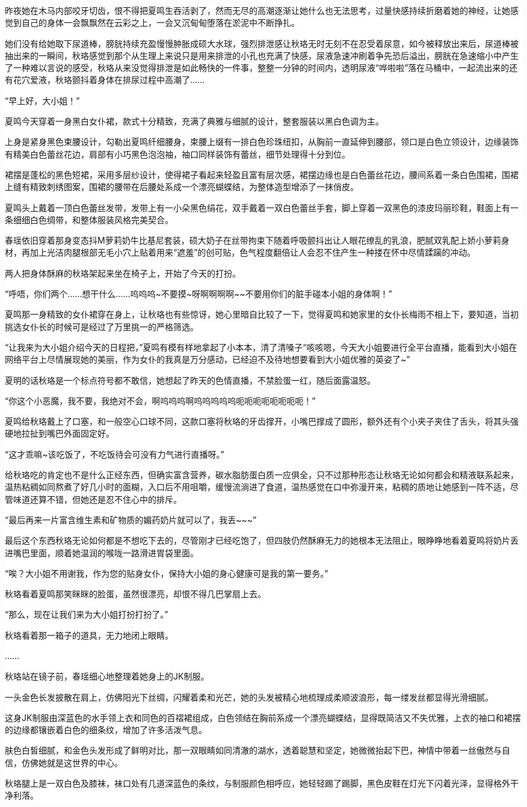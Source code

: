 昨夜她在木马内部咬牙切齿，恨不得把夏鸣生吞活剥了，然而无尽的高潮逐渐让她什么也无法思考，过量快感持续折磨着她的神经，让她感觉到自己的身体一会飘飘然在云彩之上，一会又沉甸甸堕落在淤泥中不断挣扎。

她们没有给她取下尿道棒，膀胱持续充盈慢慢肿胀成硕大水球，强烈排泄感让秋珞无时无刻不在忍受着尿意，如今被释放出来后，尿道棒被抽出来的一瞬间，秋珞感觉到那个从生理上来说只是用来排泄的小孔也充满了快感，尿液急速冲刷着争先恐后溢出，膀胱在急速缩小中产生了一种难以言说的感受，秋珞从来没觉得排泄是如此畅快的一件事，整整一分钟的时间内，透明尿液“哗啦啦”落在马桶中，一起流出来的还有花穴爱液，秋珞颤抖着身体在排尿过程中高潮了……

“早上好，大小姐！”

夏鸣今天穿着一身黑白女仆裙，款式十分精致，充满了典雅与细腻的设计，整套服装以黑白色调为主。

上身是紧身黑色束腰设计，勾勒出夏鸣纤细腰身，束腰上缀有一排白色珍珠纽扣，从胸前一直延伸到腰部，领口是白色立领设计，边缘装饰有精美白色蕾丝花边，肩部有小巧黑色泡泡袖，袖口同样装饰有蕾丝，细节处理得十分到位。

裙摆是蓬松的黑色短裙，采用多层纱设计，使得裙子看起来轻盈且富有层次感，裙摆边缘也是白色蕾丝花边，腰间系着一条白色围裙，围裙上缝有精致刺绣图案，围裙的腰带在后腰处系成一个漂亮蝴蝶结，为整体造型增添了一抹俏皮。

夏鸣头上戴着一顶白色蕾丝发带，发带上有一小朵黑色绢花，双手戴着一双白色蕾丝手套，脚上穿着一双黑色的漆皮玛丽珍鞋，鞋面上有一条细细白色绸带，和整体服装风格完美契合。

春瑶依旧穿着那身变态抖M萝莉奶牛比基尼套装，硕大奶子在丝带拘束下随着呼吸颤抖出让人眼花缭乱的乳浪，肥腻双乳配上娇小萝莉身材，再加上光洁肉腿根部无毛小穴上贴着用来“遮羞”的创可贴，色气程度翻倍让人会忍不住产生一种搂在怀中尽情蹂躏的冲动。

两人把身体酥麻的秋珞架起来坐在椅子上，开始了今天的打扮。

“呼唔，你们两个……想干什么……呜呜呜~不要摸~呀啊啊啊啊~~不要用你们的脏手碰本小姐的身体啊！”

夏鸣那一身精致的女仆裙穿在身上，让秋珞也有些惊讶，她心里暗自比较了一下，觉得夏鸣和她家里的女仆长梅雨不相上下，要知道，当初挑选女仆长的时候可是经过了万里挑一的严格筛选。

“让我来为大小姐介绍今天的日程把，”夏鸣有模有样地拿起了小本本，清了清嗓子“咳咳嗯，今天大小姐要进行全平台直播，能看到大小姐在网络平台上尽情展现她的美丽，作为女仆的我真是万分感动，已经迫不及待地想要看到大小姐优雅的英姿了~”

夏明的话秋珞是一个标点符号都不敢信，她想起了昨天的色情直播，不禁脸蛋一红，随后面露温怒。

“你这个小恶魔，我不要，我绝对不会，啊呜呜呜啊呜呜呜呜呜呃呃呃呃呃呃呃呃！”

夏鸣给秋珞戴上了口塞，和一般空心口球不同，这款口塞将秋珞的牙齿撑开，小嘴巴撑成了圆形，额外还有个小夹子夹住了舌头，将其头强硬地拉扯到嘴巴外面固定好。

“这才乖嘛~该吃饭了，不吃饭待会可没有力气进行直播呀。”

给秋珞吃的肯定也不是什么正经东西，但确实富含营养，碳水脂肪蛋白质一应俱全，只不过那种形态让秋珞无论如何都会和精液联系起来，温热粘稠如同熬煮了好几小时的面糊，入口后不用咀嚼，缓慢流淌进了食道，温热感觉在口中弥漫开来，粘稠的质地让她感到一阵不适，尽管味道还算不错，但她还是忍不住心中的排斥。

“最后再来一片富含维生素和矿物质的媚药奶片就可以了，我丢~~~”

最后这个东西秋珞无论如何都是不想吃下去的，尽管刚才已经吃饱了，但四肢仍然酥麻无力的她根本无法阻止，眼睁睁地看着夏鸣将奶片丢进嘴巴里面，顺着她温润的喉咙一路滑进胃袋里面。

“唉？大小姐不用谢我，作为您的贴身女仆，保持大小姐的身心健康可是我的第一要务。”

秋珞看着夏鸣那笑眯眯的脸蛋，虽然很漂亮，却恨不得几巴掌扇上去。

“那么，现在让我们来为大小姐打扮打扮了。”

秋珞看着那一箱子的道具，无力地闭上眼睛。

……

秋珞站在镜子前，春瑶细心地整理着她身上的JK制服。

一头金色长发披散在肩上，仿佛阳光下丝绸，闪耀着柔和光芒，她的头发被精心地梳理成柔顺波浪形，每一缕发丝都显得光滑细腻。

这身JK制服由深蓝色的水手领上衣和同色的百褶裙组成，白色领结在胸前系成一个漂亮蝴蝶结，显得既简洁又不失优雅，上衣的袖口和裙摆的边缘都镶嵌着白色的细条纹，增加了许多活泼气息。

肤色白皙细腻，和金色头发形成了鲜明对比，那一双眼睛如同清澈的湖水，透着聪慧和坚定，她微微抬起下巴，神情中带着一丝傲然与自信，仿佛她就是这世界的中心。

秋珞腿上是一双白色及膝袜，袜口处有几道深蓝色的条纹，与制服颜色相呼应，她轻轻踢了踢脚，黑色皮鞋在灯光下闪着光泽，显得格外干净利落。
